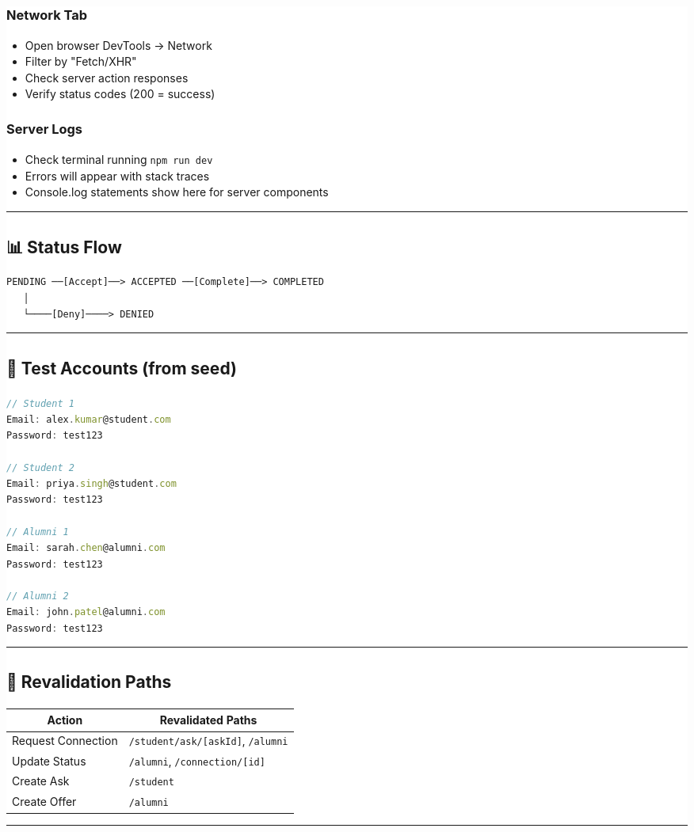 ### Network Tab
- Open browser DevTools → Network
- Filter by "Fetch/XHR"
- Check server action responses
- Verify status codes (200 = success)

### Server Logs
- Check terminal running `npm run dev`
- Errors will appear with stack traces
- Console.log statements show here for server components

---

## 📊 Status Flow

```
PENDING ──[Accept]──> ACCEPTED ──[Complete]──> COMPLETED
   │
   └────[Deny]────> DENIED
```

---

## 🧪 Test Accounts (from seed)

```typescript
// Student 1
Email: alex.kumar@student.com
Password: test123

// Student 2
Email: priya.singh@student.com
Password: test123

// Alumni 1
Email: sarah.chen@alumni.com
Password: test123

// Alumni 2
Email: john.patel@alumni.com
Password: test123
```

---

## 🔄 Revalidation Paths

| Action | Revalidated Paths |
|--------|------------------|
| Request Connection | `/student/ask/[askId]`, `/alumni` |
| Update Status | `/alumni`, `/connection/[id]` |
| Create Ask | `/student` |
| Create Offer | `/alumni` |

---